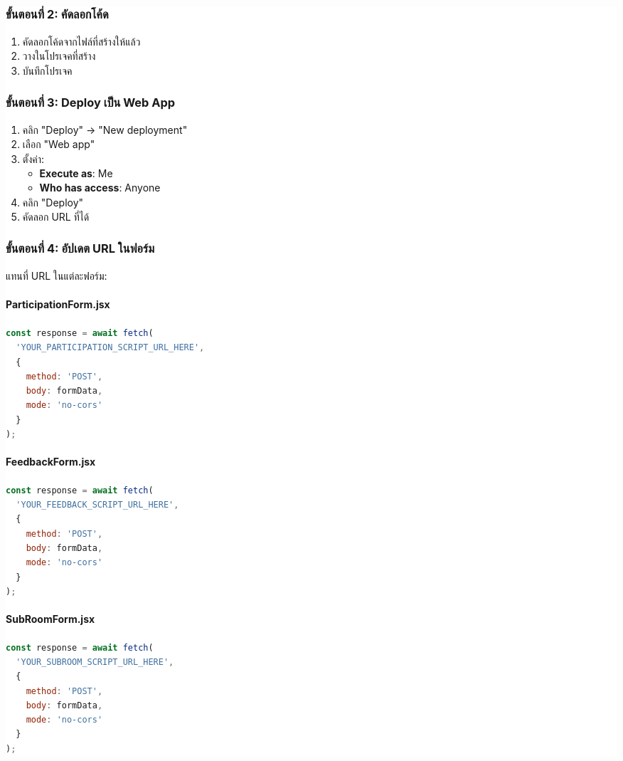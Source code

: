 ### ขั้นตอนที่ 2: คัดลอกโค้ด
1. คัดลอกโค้ดจากไฟล์ที่สร้างให้แล้ว
2. วางในโปรเจคที่สร้าง
3. บันทึกโปรเจค

### ขั้นตอนที่ 3: Deploy เป็น Web App
1. คลิก "Deploy" → "New deployment"
2. เลือก "Web app"
3. ตั้งค่า:
   - **Execute as**: Me
   - **Who has access**: Anyone
4. คลิก "Deploy"
5. คัดลอก URL ที่ได้

### ขั้นตอนที่ 4: อัปเดต URL ในฟอร์ม
แทนที่ URL ในแต่ละฟอร์ม:

#### ParticipationForm.jsx
```javascript
const response = await fetch(
  'YOUR_PARTICIPATION_SCRIPT_URL_HERE',
  {
    method: 'POST',
    body: formData,
    mode: 'no-cors'
  }
);
```

#### FeedbackForm.jsx
```javascript
const response = await fetch(
  'YOUR_FEEDBACK_SCRIPT_URL_HERE',
  {
    method: 'POST',
    body: formData,
    mode: 'no-cors'
  }
);
```

#### SubRoomForm.jsx
```javascript
const response = await fetch(
  'YOUR_SUBROOM_SCRIPT_URL_HERE',
  {
    method: 'POST',
    body: formData,
    mode: 'no-cors'
  }
);
```
